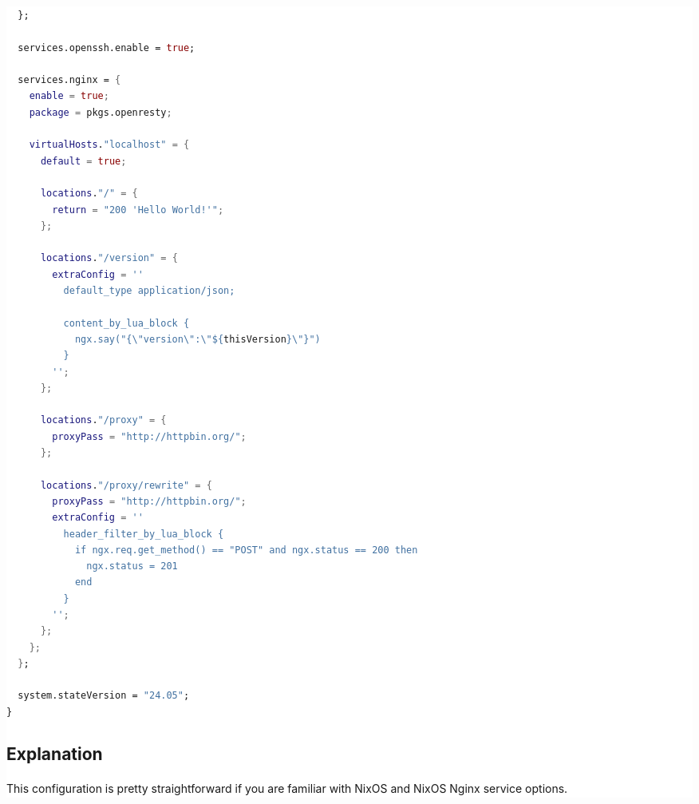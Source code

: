 ```nix
  };

  services.openssh.enable = true;

  services.nginx = {
    enable = true;
    package = pkgs.openresty;

    virtualHosts."localhost" = {
      default = true;

      locations."/" = {
        return = "200 'Hello World!'";
      };

      locations."/version" = {
        extraConfig = ''
          default_type application/json;

          content_by_lua_block {
            ngx.say("{\"version\":\"${thisVersion}\"}")
          }
        '';
      };

      locations."/proxy" = {
        proxyPass = "http://httpbin.org/";
      };

      locations."/proxy/rewrite" = {
        proxyPass = "http://httpbin.org/";
        extraConfig = ''
          header_filter_by_lua_block {
            if ngx.req.get_method() == "POST" and ngx.status == 200 then
              ngx.status = 201
            end
          }
        '';
      };
    };
  };

  system.stateVersion = "24.05";
}

```

## Explanation

This configuration is pretty straightforward if you are familiar with NixOS and
NixOS Nginx service options.

